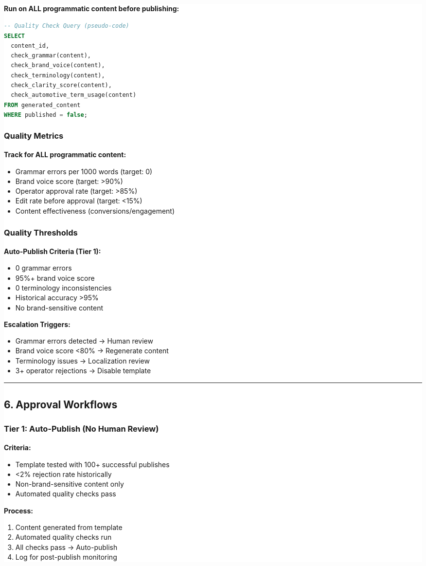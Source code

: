 **Run on ALL programmatic content before publishing:**

```sql
-- Quality Check Query (pseudo-code)
SELECT 
  content_id,
  check_grammar(content),
  check_brand_voice(content),
  check_terminology(content),
  check_clarity_score(content),
  check_automotive_term_usage(content)
FROM generated_content
WHERE published = false;
```

### Quality Metrics

**Track for ALL programmatic content:**
- Grammar errors per 1000 words (target: 0)
- Brand voice score (target: >90%)
- Operator approval rate (target: >85%)
- Edit rate before approval (target: <15%)
- Content effectiveness (conversions/engagement)

### Quality Thresholds

**Auto-Publish Criteria (Tier 1):**
- 0 grammar errors
- 95%+ brand voice score
- 0 terminology inconsistencies
- Historical accuracy >95%
- No brand-sensitive content

**Escalation Triggers:**
- Grammar errors detected → Human review
- Brand voice score <80% → Regenerate content
- Terminology issues → Localization review
- 3+ operator rejections → Disable template

---

## 6. Approval Workflows

### Tier 1: Auto-Publish (No Human Review)

**Criteria:**
- Template tested with 100+ successful publishes
- <2% rejection rate historically
- Non-brand-sensitive content only
- Automated quality checks pass

**Process:**
1. Content generated from template
2. Automated quality checks run
3. All checks pass → Auto-publish
4. Log for post-publish monitoring
